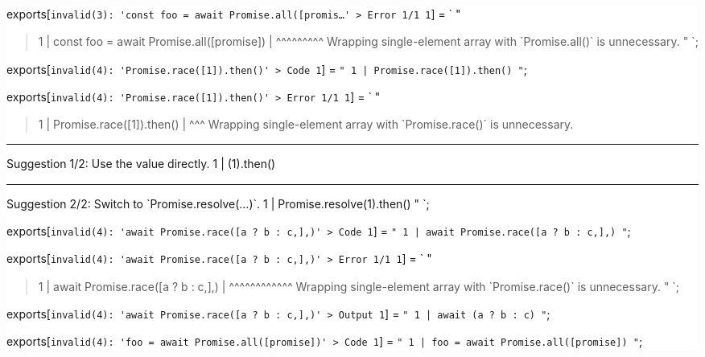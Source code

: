 exports[`invalid(3): 'const foo = await Promise.all([promis…' > Error 1/1 1`] = `
"
> 1 | const foo = await Promise.all([promise])
    |                               ^^^^^^^^^ Wrapping single-element array with \`Promise.all()\` is unnecessary.
"
`;

exports[`invalid(4): 'Promise.race([1]).then()' > Code 1`] = `
"
  1 | Promise.race([1]).then()
"
`;

exports[`invalid(4): 'Promise.race([1]).then()' > Error 1/1 1`] = `
"
> 1 | Promise.race([1]).then()
    |              ^^^ Wrapping single-element array with \`Promise.race()\` is unnecessary.

--------------------------------------------------------------------------------
Suggestion 1/2: Use the value directly.
  1 | (1).then()

--------------------------------------------------------------------------------
Suggestion 2/2: Switch to \`Promise.resolve(…)\`.
  1 | Promise.resolve(1).then()
"
`;

exports[`invalid(4): 'await Promise.race([a ? b : c,],)' > Code 1`] = `
"
  1 | await Promise.race([a ? b : c,],)
"
`;

exports[`invalid(4): 'await Promise.race([a ? b : c,],)' > Error 1/1 1`] = `
"
> 1 | await Promise.race([a ? b : c,],)
    |                    ^^^^^^^^^^^^ Wrapping single-element array with \`Promise.race()\` is unnecessary.
"
`;

exports[`invalid(4): 'await Promise.race([a ? b : c,],)' > Output 1`] = `
"
  1 | await (a ? b : c)
"
`;

exports[`invalid(4): 'foo = await Promise.all([promise])' > Code 1`] = `
"
  1 | foo = await Promise.all([promise])
"
`;
